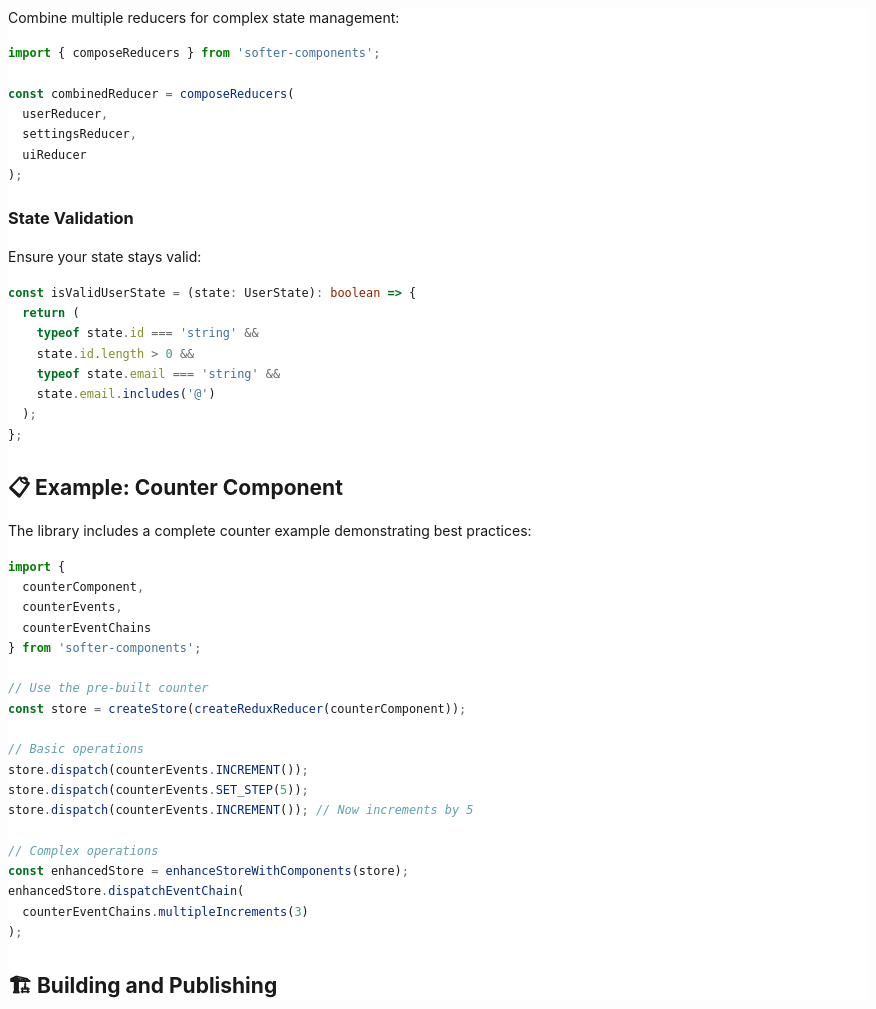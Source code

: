 Combine multiple reducers for complex state management:

```typescript
import { composeReducers } from 'softer-components';

const combinedReducer = composeReducers(
  userReducer,
  settingsReducer,
  uiReducer
);
```

### State Validation

Ensure your state stays valid:

```typescript
const isValidUserState = (state: UserState): boolean => {
  return (
    typeof state.id === 'string' &&
    state.id.length > 0 &&
    typeof state.email === 'string' &&
    state.email.includes('@')
  );
};
```

## 📋 Example: Counter Component

The library includes a complete counter example demonstrating best practices:

```typescript
import { 
  counterComponent, 
  counterEvents, 
  counterEventChains 
} from 'softer-components';

// Use the pre-built counter
const store = createStore(createReduxReducer(counterComponent));

// Basic operations
store.dispatch(counterEvents.INCREMENT());
store.dispatch(counterEvents.SET_STEP(5));
store.dispatch(counterEvents.INCREMENT()); // Now increments by 5

// Complex operations
const enhancedStore = enhanceStoreWithComponents(store);
enhancedStore.dispatchEventChain(
  counterEventChains.multipleIncrements(3)
);
```

## 🏗️ Building and Publishing
